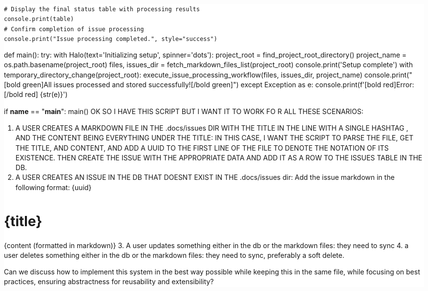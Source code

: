     # Display the final status table with processing results
    console.print(table)
    # Confirm completion of issue processing
    console.print("Issue processing completed.", style="success")

def main():
    try:
        with Halo(text='Initializing setup', spinner='dots'):
            project_root = find_project_root_directory()
            project_name = os.path.basename(project_root)
            files, issues_dir = fetch_markdown_files_list(project_root)
            console.print('Setup complete')
        with temporary_directory_change(project_root):
            execute_issue_processing_workflow(files, issues_dir, project_name)
        console.print("[bold green]All issues processed and stored successfully![/bold green]")
    except Exception as e:
        console.print(f'[bold red]Error:[/bold red] {str(e)}')

if __name__ == "__main__":
    main()
 OK SO I HAVE THIS SCRIPT BUT I WANT IT TO WORK FO R ALL THESE SCENARIOS:
1. A USER CREATES A MARKDOWN FILE IN THE .docs/issues DIR WITH THE TITLE IN THE LINE WITH A SINGLE HASHTAG , AND THE CONTENT BEING EVERYTHING UNDER THE TITLE: IN THIS CASE, I WANT THE SCRIPT TO PARSE THE FILE, GET THE TITLE, AND CONTENT, AND ADD A UUID TO THE FIRST LINE OF THE FILE TO DENOTE THE NOTATION OF ITS EXISTENCE. THEN CREATE THE ISSUE WITH THE APPROPRIATE DATA AND ADD IT AS A ROW TO THE ISSUES TABLE IN THE DB.
2. A USER CREATES AN ISSUE IN THE DB THAT DOESNT EXIST IN THE .docs/issues dir: Add the issue markdown in the following format:
{uuid}
# {title}

{content (formatted in markdown)}
3. A user updates something either in the db or the markdown files: they need to sync
4. a user deletes something either in the db or the markdown files: they need to sync, preferably a soft delete.

Can we discuss how to implement this system in the best way possible while keeping this in the same file, while focusing on best practices, ensuring abstractness for reusability and extensibility?
